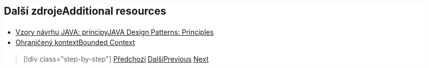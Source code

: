 ## <a name="additional-resources"></a><span data-ttu-id="ac40c-191">Další zdroje</span><span class="sxs-lookup"><span data-stu-id="ac40c-191">Additional resources</span></span>

- [<span data-ttu-id="ac40c-192">Vzory návrhu JAVA: principy</span><span class="sxs-lookup"><span data-stu-id="ac40c-192">JAVA Design Patterns: Principles</span></span>](https://java-design-patterns.com/principles/)
- [<span data-ttu-id="ac40c-193">Ohraničený kontext</span><span class="sxs-lookup"><span data-stu-id="ac40c-193">Bounded Context</span></span>](https://martinfowler.com/bliki/BoundedContext.html)

>[!div class="step-by-step"]
><span data-ttu-id="ac40c-194">[Předchozí](choose-between-traditional-web-and-single-page-apps.md)
>[Další](common-web-application-architectures.md)</span><span class="sxs-lookup"><span data-stu-id="ac40c-194">[Previous](choose-between-traditional-web-and-single-page-apps.md)
[Next](common-web-application-architectures.md)</span></span>
